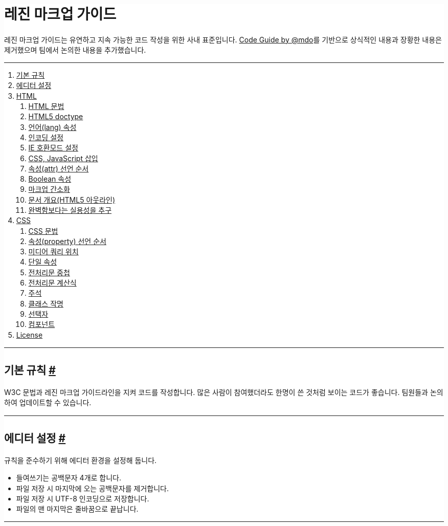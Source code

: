 # 레진 마크업 가이드

레진 마크업 가이드는 유연하고 지속 가능한 코드 작성을 위한 사내 표준입니다. [Code Guide by @mdo](http://mdo.github.io/code-guide)를 기반으로 상식적인 내용과 장황한 내용은 제거했으며 팀에서 논의한 내용을 추가했습니다.

- - -

1. [기본 규칙](#basic)
2. [에디터 설정](#editor)
3. [HTML](#html)
    1. [HTML 문법](#html-syntax)
    2. [HTML5 doctype](#html-doctype)
    3. [언어(lang) 속성](#html-lang)
    4. [인코딩 설정](#html-charset)
    5. [IE 호환모드 설정](#html-ie-compatible)
    6. [CSS, JavaScript 삽입](#html-type-attr)
    7. [속성(attr) 선언 순서](#html-attr-order)
    8. [Boolean 속성](#html-boolean-attr)
    9. [마크업 간소화](#html-simplification)
    10. [문서 개요(HTML5 아웃라인)](#html-outline)
    11. [완벽함보다는 실용성을 추구](#html-pragmatism)
4. [CSS](#css)
    1. [CSS 문법](#css-syntax)
    2. [속성(property) 선언 순서](#css-property-order)
    3. [미디어 쿼리 위치](#css-media-query)
    4. [단일 속성](#css-single-property)
    5. [전처리문 중첩](#css-preprocessor-nesting)
    6. [전처리문 계산식](#css-preprocessor-calculation)
    7. [주석](#css-comment)
    8. [클래스 작명](#css-naming)
    9. [선택자](#css-selector)
    10. [컴포넌트](#css-component)
5. [License](#license)

- - -

## 기본 규칙 <a id="basic" href="#basic">#</a>

W3C 문법과 레진 마크업 가이드라인을 지켜 코드를 작성합니다. 많은 사람이 참여했더라도 한명이 쓴 것처럼 보이는 코드가 좋습니다. 팀원들과 논의하여 업데이트할 수 있습니다.

- - -

## 에디터 설정 <a id="editor" href="#editor">#</a>
규칙을 준수하기 위해 에디터 환경을 설정해 둡니다.

* 들여쓰기는 공백문자 4개로 합니다.
* 파일 저장 시 마지막에 오는 공백문자를 제거합니다.
* 파일 저장 시 UTF-8 인코딩으로 저장합니다.
* 파일의 맨 마지막은 줄바꿈으로 끝납니다.

- - -
